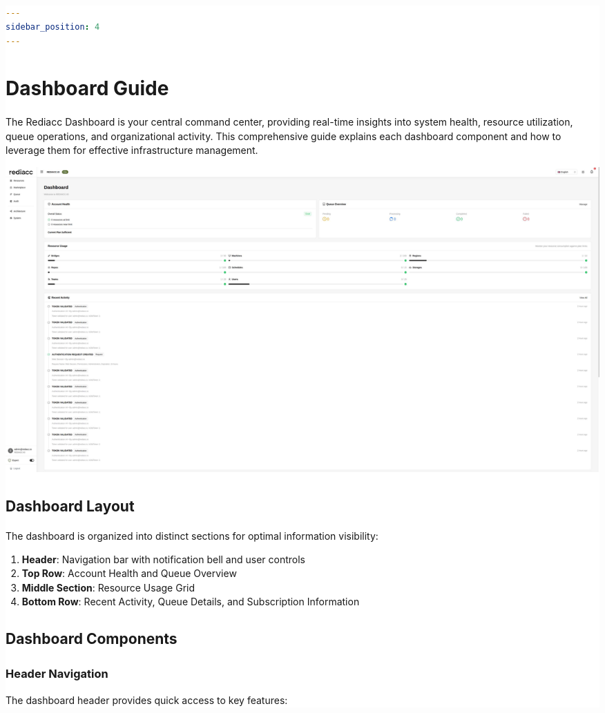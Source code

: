 ```yaml
---
sidebar_position: 4
---
```


# Dashboard Guide

The Rediacc Dashboard is your central command center, providing real-time insights into system health, resource utilization, queue operations, and organizational activity. This comprehensive guide explains each dashboard component and how to leverage them for effective infrastructure management.

![Dashboard Overview](./assets/screenshots/console-dashboard-full.png)

## Dashboard Layout

The dashboard is organized into distinct sections for optimal information visibility:

1. **Header**: Navigation bar with notification bell and user controls
2. **Top Row**: Account Health and Queue Overview
3. **Middle Section**: Resource Usage Grid
4. **Bottom Row**: Recent Activity, Queue Details, and Subscription Information

## Dashboard Components

### Header Navigation

The dashboard header provides quick access to key features:
